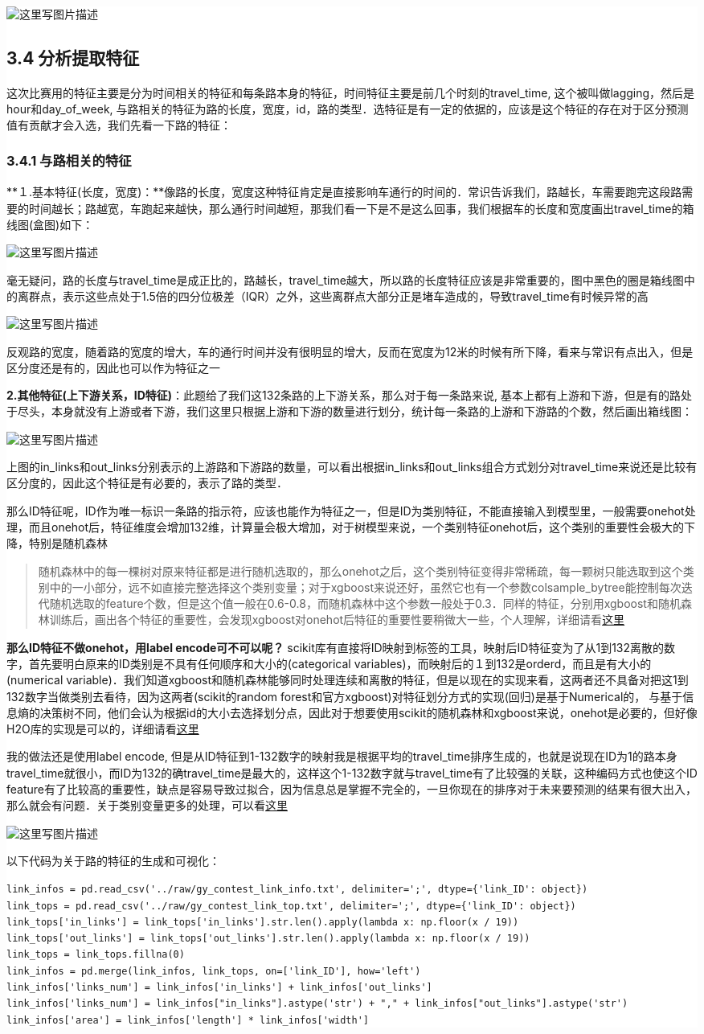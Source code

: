 ![这里写图片描述](http://img.blog.csdn.net/20170913203827959?watermark/2/text/aHR0cDovL2Jsb2cuY3Nkbi5uZXQvcHBwODMwMDg4NQ==/font/5a6L5L2T/fontsize/400/fill/I0JBQkFCMA==/dissolve/70/gravity/SouthEast)


## 3.4 分析提取特征

这次比赛用的特征主要是分为时间相关的特征和每条路本身的特征，时间特征主要是前几个时刻的travel_time, 这个被叫做lagging，然后是hour和day_of_week, 与路相关的特征为路的长度，宽度，id，路的类型．选特征是有一定的依据的，应该是这个特征的存在对于区分预测值有贡献才会入选，我们先看一下路的特征：

### 3.4.1 与路相关的特征

**１.基本特征(长度，宽度)：**像路的长度，宽度这种特征肯定是直接影响车通行的时间的．常识告诉我们，路越长，车需要跑完这段路需要的时间越长；路越宽，车跑起来越快，那么通行时间越短，那我们看一下是不是这么回事，我们根据车的长度和宽度画出travel_time的箱线图(盒图)如下：

![这里写图片描述](http://img.blog.csdn.net/20170915130201906?watermark/2/text/aHR0cDovL2Jsb2cuY3Nkbi5uZXQvcHBwODMwMDg4NQ==/font/5a6L5L2T/fontsize/400/fill/I0JBQkFCMA==/dissolve/70/gravity/SouthEast)

毫无疑问，路的长度与travel_time是成正比的，路越长，travel_time越大，所以路的长度特征应该是非常重要的，图中黑色的圈是箱线图中的离群点，表示这些点处于1.5倍的四分位极差（IQR）之外，这些离群点大部分正是堵车造成的，导致travel_time有时候异常的高

![这里写图片描述](http://img.blog.csdn.net/20170915130512744?watermark/2/text/aHR0cDovL2Jsb2cuY3Nkbi5uZXQv/font/5a6L5L2T/fontsize/400/fill/I0JBQkFCMA==/dissolve/70/gravity/SouthEast)

反观路的宽度，随着路的宽度的增大，车的通行时间并没有很明显的增大，反而在宽度为12米的时候有所下降，看来与常识有点出入，但是区分度还是有的，因此也可以作为特征之一

**2.其他特征(上下游关系，ID特征)**：此题给了我们这132条路的上下游关系，那么对于每一条路来说, 基本上都有上游和下游，但是有的路处于尽头，本身就没有上游或者下游，我们这里只根据上游和下游的数量进行划分，统计每一条路的上游和下游路的个数，然后画出箱线图：

![这里写图片描述](http://img.blog.csdn.net/20170915134325881?watermark/2/text/aHR0cDovL2Jsb2cuY3Nkbi5uZXQv/font/5a6L5L2T/fontsize/400/fill/I0JBQkFCMA==/dissolve/70/gravity/SouthEast)

上图的in_links和out_links分别表示的上游路和下游路的数量，可以看出根据in_links和out_links组合方式划分对travel_time来说还是比较有区分度的，因此这个特征是有必要的，表示了路的类型．

那么ID特征呢，ID作为唯一标识一条路的指示符，应该也能作为特征之一，但是ID为类别特征，不能直接输入到模型里，一般需要onehot处理，而且onehot后，特征维度会增加132维，计算量会极大增加，对于树模型来说，一个类别特征onehot后，这个类别的重要性会极大的下降，特别是随机森林

> 随机森林中的每一棵树对原来特征都是进行随机选取的，那么onehot之后，这个类别特征变得非常稀疏，每一颗树只能选取到这个类别中的一小部分，远不如直接完整选择这个类别变量；对于xgboost来说还好，虽然它也有一个参数colsample_bytree能控制每次迭代随机选取的feature个数，但是这个值一般在0.6-0.8，而随机森林中这个参数一般处于0.3．同样的特征，分别用xgboost和随机森林训练后，画出各个特征的重要性，会发现xgboost对onehot后特征的重要性要稍微大一些，个人理解，详细请看[这里](https://xgboost.readthedocs.io/en/latest/R-package/discoverYourData.html)

**那么ID特征不做onehot，用label encode可不可以呢？** scikit库有直接将ID映射到标签的工具，映射后ID特征变为了从1到132离散的数字，首先要明白原来的ID类别是不具有任何顺序和大小的(categorical variables)，而映射后的１到132是orderd，而且是有大小的(numerical variable)．我们知道xgboost和随机森林能够同时处理连续和离散的特征，但是以现在的实现来看，这两者还不具备对把这1到132数字当做类别去看待，因为这两者(scikit的random forest和官方xgboost)对特征划分方式的实现(回归)是基于Numerical的， 与基于信息熵的决策树不同，他们会认为根据id的大小去选择划分点，因此对于想要使用scikit的随机森林和xgboost来说，onehot是必要的，但好像H2O库的实现是可以的，详细请看[这里](https://stackoverflow.com/questions/24715230/can-sklearn-random-forest-directly-handle-categorical-features)

我的做法还是使用label encode, 但是从ID特征到1-132数字的映射我是根据平均的travel_time排序生成的，也就是说现在ID为1的路本身travel_time就很小，而ID为132的确travel_time是最大的，这样这个1-132数字就与travel_time有了比较强的关联，这种编码方式也使这个ID feature有了比较高的重要性，缺点是容易导致过拟合，因为信息总是掌握不完全的，一旦你现在的排序对于未来要预测的结果有很大出入，那么就会有问题．关于类别变量更多的处理，可以看[这里](http://www.kdnuggets.com/2015/12/beyond-one-hot-exploration-categorical-variables.html)

![这里写图片描述](http://img.blog.csdn.net/20170915150254789?watermark/2/text/aHR0cDovL2Jsb2cuY3Nkbi5uZXQvcHBwODMwMDg4NQ==/font/5a6L5L2T/fontsize/400/fill/I0JBQkFCMA==/dissolve/70/gravity/SouthEast)

以下代码为关于路的特征的生成和可视化：

```
link_infos = pd.read_csv('../raw/gy_contest_link_info.txt', delimiter=';', dtype={'link_ID': object})
link_tops = pd.read_csv('../raw/gy_contest_link_top.txt', delimiter=';', dtype={'link_ID': object})
link_tops['in_links'] = link_tops['in_links'].str.len().apply(lambda x: np.floor(x / 19))
link_tops['out_links'] = link_tops['out_links'].str.len().apply(lambda x: np.floor(x / 19))
link_tops = link_tops.fillna(0)
link_infos = pd.merge(link_infos, link_tops, on=['link_ID'], how='left')
link_infos['links_num'] = link_infos['in_links'] + link_infos['out_links']
link_infos['links_num'] = link_infos["in_links"].astype('str') + "," + link_infos["out_links"].astype('str')
link_infos['area'] = link_infos['length'] * link_infos['width']
```
